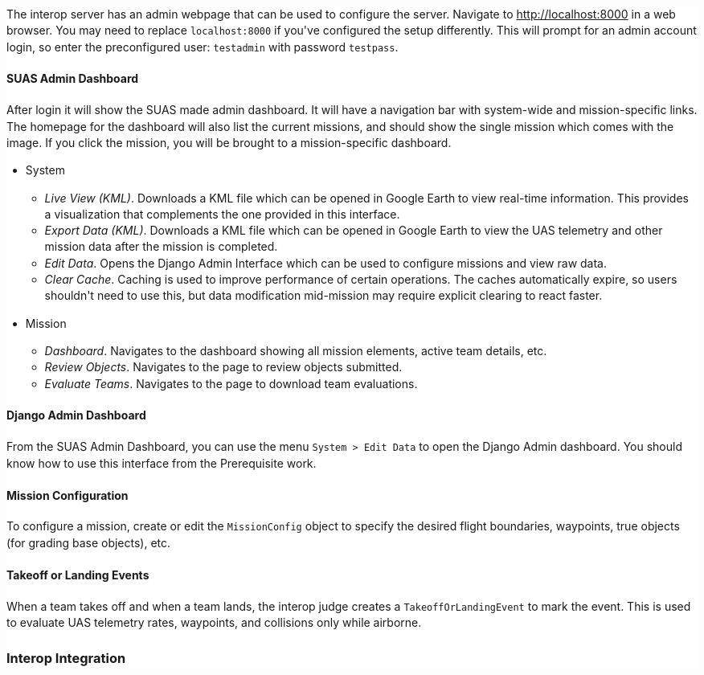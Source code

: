 The interop server has an admin webpage that can be used to configure the
server. Navigate to [http://localhost:8000](http://localhost:8000) in a web
browser. You may need to replace `localhost:8000` if you've configured the
setup differently. This will prompt for an admin account login, so enter the
preconfigured user: `testadmin` with password `testpass`.

#### SUAS Admin Dashboard

After login it will show the SUAS made admin dashboard. It will have a
navigation bar with system-wide and mission-specific links. The homepage for
the dashboard will also list the current missions, and should show the single
mission which comes with the image. If you click the mission, you will be
brought to a mission-specific dashboard.

* System

   * *Live View (KML)*. Downloads a KML file which can be opened in Google
     Earth to view real-time information. This provides a visualization that
     complements the one provided in this interface.
   * *Export Data (KML)*. Downloads a KML file which can be opened in Google
     Earth to view the UAS telemetry and other mission data after the mission
     is completed.
   * *Edit Data*. Opens the Django Admin Interface which can be used to
     configure missions and view raw data.
   * *Clear Cache*. Caching is used to improve performance of certain
     operations. The caches automatically expire, so users shouldn't need to
     use this, but data modification mid-mission may require explicit clearing
     to react faster.

* Mission

   * *Dashboard*. Navigates to the dashboard showing all mission elements,
     active team details, etc.
   * *Review Objects*. Navigates to the page to review objects submitted.
   * *Evaluate Teams*. Navigates to the page to download team evaluations.


#### Django Admin Dashboard

From the SUAS Admin Dashboard, you can use the menu `System > Edit Data` to
open the Django Admin dashboard. You should know how to use this interface from
the Prerequisite work.

#### Mission Configuration

To configure a mission, create or edit the `MissionConfig` object to specify
the desired flight boundaries, waypoints, true objects (for grading base
objects), etc.

#### Takeoff or Landing Events

When a team takes off and when a team lands, the interop judge creates a
`TakeoffOrLandingEvent` to mark the event. This is used to evaluate UAS
telemetry rates, waypoints, and collisions only while airborne.

### Interop Integration
